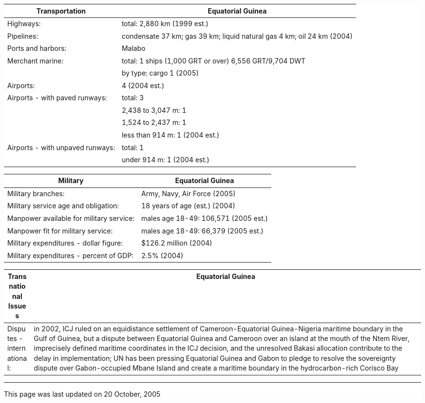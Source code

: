 | Transportation | Equatorial Guinea |
| --- | --- |
| Highways: | total: 2,880 km (1999 est.) |
| Pipelines: | condensate 37 km; gas 39 km; liquid natural gas 4 km; oil 24 km (2004) |
| Ports and harbors: | Malabo |
| Merchant marine: | total: 1 ships (1,000 GRT or over) 6,556 GRT/9,704 DWT |
| | by type: cargo 1 (2005) |
| Airports: | 4 (2004 est.) |
| Airports - with paved runways: | total: 3 |
| | 2,438 to 3,047 m: 1 |
| | 1,524 to 2,437 m: 1 |
| | less than 914 m: 1 (2004 est.) |
| Airports - with unpaved runways: | total: 1 |
| | under 914 m: 1 (2004 est.) |

| Military | Equatorial Guinea |
| --- | --- |
| Military branches: | Army, Navy, Air Force (2005) |
| Military service age and obligation: | 18 years of age (est.) (2004) |
| Manpower available for military service: | males age 18-49: 106,571 (2005 est.) |
| Manpower fit for military service: | males age 18-49: 66,379 (2005 est.) |
| Military expenditures - dollar figure: | $126.2 million (2004) |
| Military expenditures - percent of GDP: | 2.5% (2004) |

| Transnational Issues | Equatorial Guinea |
| --- | --- |
| Disputes - international: | in 2002, ICJ ruled on an equidistance settlement of Cameroon-Equatorial Guinea-Nigeria maritime boundary in the Gulf of Guinea, but a dispute between Equatorial Guinea and Cameroon over an island at the mouth of the Ntem River, imprecisely defined maritime coordinates in the ICJ decision, and the unresolved Bakasi allocation contribute to the delay in implementation; UN has been pressing Equatorial Guinea and Gabon to pledge to resolve the sovereignty dispute over Gabon-occupied Mbane Island and create a maritime boundary in the hydrocarbon-rich Corisco Bay |

---
This page was last updated on 20 October, 2005                       